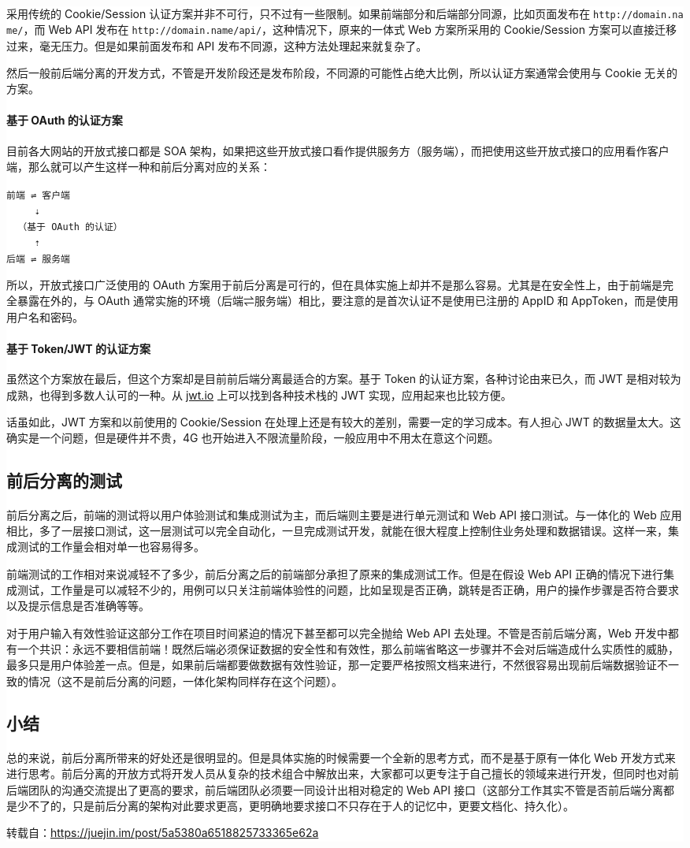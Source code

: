 采用传统的 Cookie/Session 认证方案并非不可行，只不过有一些限制。如果前端部分和后端部分同源，比如页面发布在 `http://domain.name/`，而 Web API 发布在 `http://domain.name/api/`，这种情况下，原来的一体式 Web 方案所采用的 Cookie/Session 方案可以直接迁移过来，毫无压力。但是如果前面发布和 API 发布不同源，这种方法处理起来就复杂了。

然后一般前后端分离的开发方式，不管是开发阶段还是发布阶段，不同源的可能性占绝大比例，所以认证方案通常会使用与 Cookie 无关的方案。

#### 基于 OAuth 的认证方案

目前各大网站的开放式接口都是 SOA 架构，如果把这些开放式接口看作提供服务方（服务端），而把使用这些开放式接口的应用看作客户端，那么就可以产生这样一种和前后分离对应的关系：

```
前端 ⇌ 客户端
     ⇣
  （基于 OAuth 的认证）
     ⇡ 
后端 ⇌ 服务端

```

所以，开放式接口广泛使用的 OAuth 方案用于前后分离是可行的，但在具体实施上却并不是那么容易。尤其是在安全性上，由于前端是完全暴露在外的，与 OAuth 通常实施的环境（后端⇌服务端）相比，要注意的是首次认证不是使用已注册的 AppID 和 AppToken，而是使用用户名和密码。

#### 基于 Token/JWT 的认证方案

虽然这个方案放在最后，但这个方案却是目前前后端分离最适合的方案。基于 Token 的认证方案，各种讨论由来已久，而 JWT 是相对较为成熟，也得到多数人认可的一种。从 [jwt.io](https://link.juejin.im/?target=https%3A%2F%2Fjwt.io%2F) 上可以找到各种技术栈的 JWT 实现，应用起来也比较方便。

话虽如此，JWT 方案和以前使用的 Cookie/Session 在处理上还是有较大的差别，需要一定的学习成本。有人担心 JWT 的数据量太大。这确实是一个问题，但是硬件并不贵，4G 也开始进入不限流量阶段，一般应用中不用太在意这个问题。

## 前后分离的测试

前后分离之后，前端的测试将以用户体验测试和集成测试为主，而后端则主要是进行单元测试和 Web API 接口测试。与一体化的 Web 应用相比，多了一层接口测试，这一层测试可以完全自动化，一旦完成测试开发，就能在很大程度上控制住业务处理和数据错误。这样一来，集成测试的工作量会相对单一也容易得多。

前端测试的工作相对来说减轻不了多少，前后分离之后的前端部分承担了原来的集成测试工作。但是在假设 Web API 正确的情况下进行集成测试，工作量是可以减轻不少的，用例可以只关注前端体验性的问题，比如呈现是否正确，跳转是否正确，用户的操作步骤是否符合要求以及提示信息是否准确等等。

对于用户输入有效性验证这部分工作在项目时间紧迫的情况下甚至都可以完全抛给 Web API 去处理。不管是否前后端分离，Web 开发中都有一个共识：永远不要相信前端！既然后端必须保证数据的安全性和有效性，那么前端省略这一步骤并不会对后端造成什么实质性的威胁，最多只是用户体验差一点。但是，如果前后端都要做数据有效性验证，那一定要严格按照文档来进行，不然很容易出现前后端数据验证不一致的情况（这不是前后分离的问题，一体化架构同样存在这个问题）。

## 小结

总的来说，前后分离所带来的好处还是很明显的。但是具体实施的时候需要一个全新的思考方式，而不是基于原有一体化 Web 开发方式来进行思考。前后分离的开放方式将开发人员从复杂的技术组合中解放出来，大家都可以更专注于自己擅长的领域来进行开发，但同时也对前后端团队的沟通交流提出了更高的要求，前后端团队必须要一同设计出相对稳定的 Web API 接口（这部分工作其实不管是否前后端分离都是少不了的，只是前后分离的架构对此要求更高，更明确地要求接口不只存在于人的记忆中，更要文档化、持久化）。

转载自：https://juejin.im/post/5a5380a6518825733365e62a
